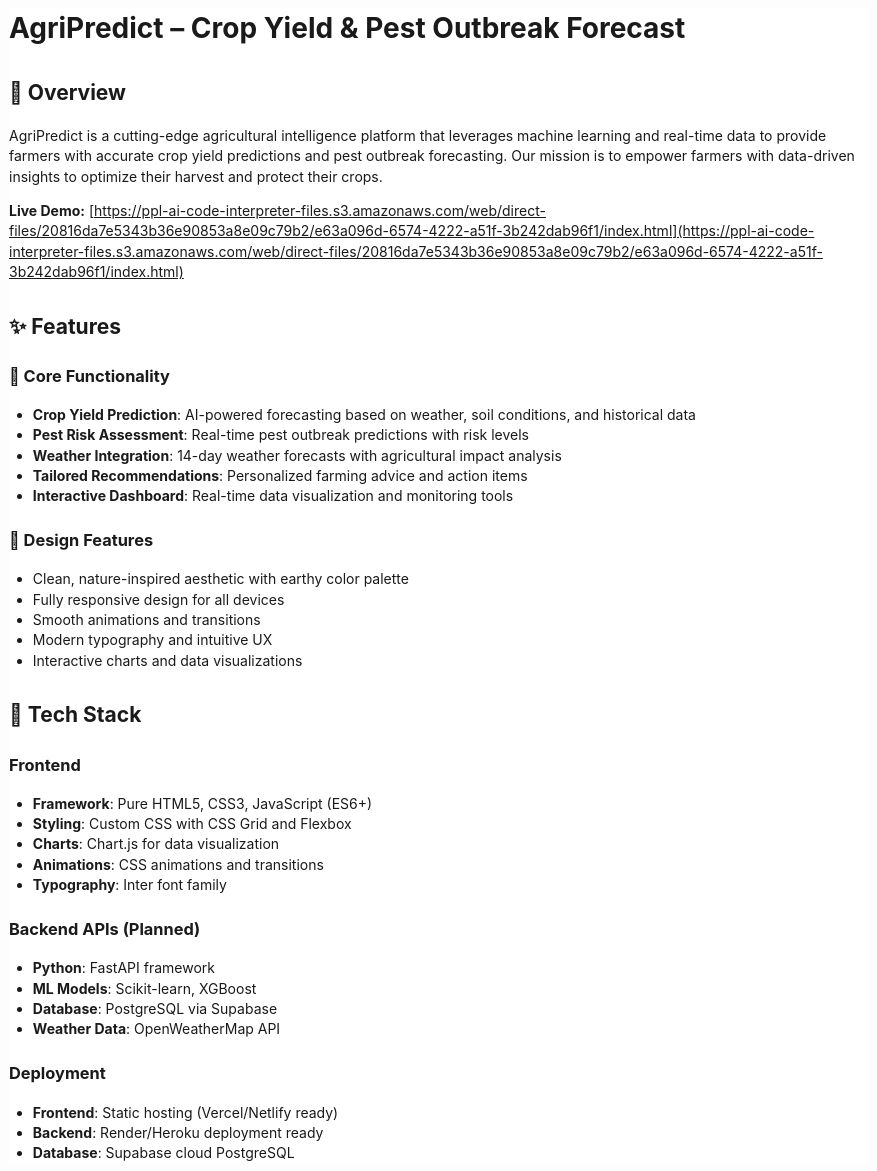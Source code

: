 # AgriPredict – Crop Yield & Pest Outbreak Forecast

## 🌾 Overview

AgriPredict is a cutting-edge agricultural intelligence platform that leverages machine learning and real-time data to provide farmers with accurate crop yield predictions and pest outbreak forecasting. Our mission is to empower farmers with data-driven insights to optimize their harvest and protect their crops.

**Live Demo:** [https://ppl-ai-code-interpreter-files.s3.amazonaws.com/web/direct-files/20816da7e5343b36e90853a8e09c79b2/e63a096d-6574-4222-a51f-3b242dab96f1/index.html](https://ppl-ai-code-interpreter-files.s3.amazonaws.com/web/direct-files/20816da7e5343b36e90853a8e09c79b2/e63a096d-6574-4222-a51f-3b242dab96f1/index.html)

## ✨ Features

### 🎯 Core Functionality
- **Crop Yield Prediction**: AI-powered forecasting based on weather, soil conditions, and historical data
- **Pest Risk Assessment**: Real-time pest outbreak predictions with risk levels
- **Weather Integration**: 14-day weather forecasts with agricultural impact analysis
- **Tailored Recommendations**: Personalized farming advice and action items
- **Interactive Dashboard**: Real-time data visualization and monitoring tools

### 🎨 Design Features
- Clean, nature-inspired aesthetic with earthy color palette
- Fully responsive design for all devices
- Smooth animations and transitions
- Modern typography and intuitive UX
- Interactive charts and data visualizations

## 🚀 Tech Stack

### Frontend
- **Framework**: Pure HTML5, CSS3, JavaScript (ES6+)
- **Styling**: Custom CSS with CSS Grid and Flexbox
- **Charts**: Chart.js for data visualization
- **Animations**: CSS animations and transitions
- **Typography**: Inter font family

### Backend APIs (Planned)
- **Python**: FastAPI framework
- **ML Models**: Scikit-learn, XGBoost
- **Database**: PostgreSQL via Supabase
- **Weather Data**: OpenWeatherMap API

### Deployment
- **Frontend**: Static hosting (Vercel/Netlify ready)
- **Backend**: Render/Heroku deployment ready
- **Database**: Supabase cloud PostgreSQL
